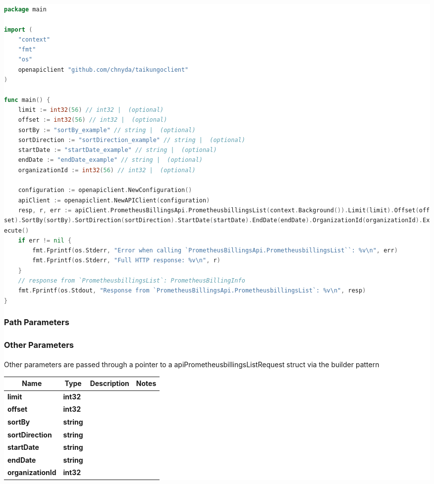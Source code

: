 ```go
package main

import (
    "context"
    "fmt"
    "os"
    openapiclient "github.com/chnyda/taikungoclient"
)

func main() {
    limit := int32(56) // int32 |  (optional)
    offset := int32(56) // int32 |  (optional)
    sortBy := "sortBy_example" // string |  (optional)
    sortDirection := "sortDirection_example" // string |  (optional)
    startDate := "startDate_example" // string |  (optional)
    endDate := "endDate_example" // string |  (optional)
    organizationId := int32(56) // int32 |  (optional)

    configuration := openapiclient.NewConfiguration()
    apiClient := openapiclient.NewAPIClient(configuration)
    resp, r, err := apiClient.PrometheusBillingsApi.PrometheusbillingsList(context.Background()).Limit(limit).Offset(offset).SortBy(sortBy).SortDirection(sortDirection).StartDate(startDate).EndDate(endDate).OrganizationId(organizationId).Execute()
    if err != nil {
        fmt.Fprintf(os.Stderr, "Error when calling `PrometheusBillingsApi.PrometheusbillingsList``: %v\n", err)
        fmt.Fprintf(os.Stderr, "Full HTTP response: %v\n", r)
    }
    // response from `PrometheusbillingsList`: PrometheusBillingInfo
    fmt.Fprintf(os.Stdout, "Response from `PrometheusBillingsApi.PrometheusbillingsList`: %v\n", resp)
}
```

### Path Parameters



### Other Parameters

Other parameters are passed through a pointer to a apiPrometheusbillingsListRequest struct via the builder pattern


Name | Type | Description  | Notes
------------- | ------------- | ------------- | -------------
 **limit** | **int32** |  | 
 **offset** | **int32** |  | 
 **sortBy** | **string** |  | 
 **sortDirection** | **string** |  | 
 **startDate** | **string** |  | 
 **endDate** | **string** |  | 
 **organizationId** | **int32** |  | 

